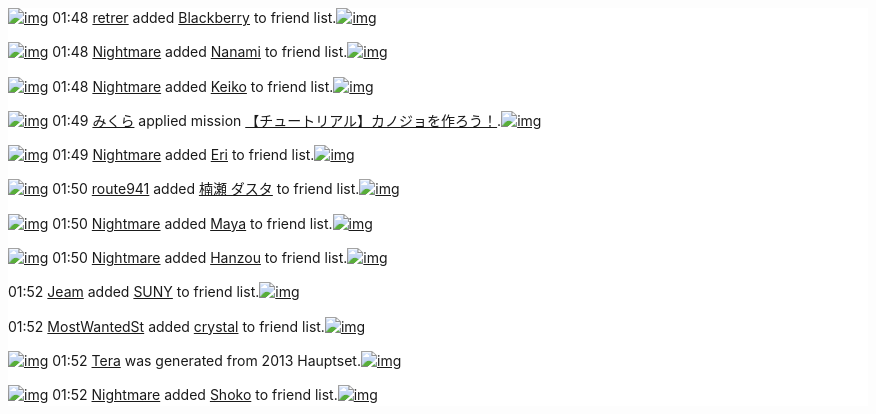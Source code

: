 [![img](http://www.deviantsart.com/m0il19.jpeg)](http://www.barcodekanojo.com/user/487013/retrer) 01:48 [retrer](http://www.barcodekanojo.com/user/487013/retrer) added [Blackberry](http://www.barcodekanojo.com/kanojo/2972653/Blackberry) to friend list.[![img](http://www.deviantsart.com/2fo0h5k.png)](http://www.barcodekanojo.com/kanojo/2972653/Blackberry) 

[![img](http://www.deviantsart.com/k1uom4.jpeg)](http://www.barcodekanojo.com/user/479031/Nightmare) 01:48 [Nightmare](http://www.barcodekanojo.com/user/479031/Nightmare) added [Nanami](http://www.barcodekanojo.com/kanojo/2689156/Nanami) to friend list.[![img](http://www.deviantsart.com/28cd204.png)](http://www.barcodekanojo.com/kanojo/2689156/Nanami) 

[![img](http://www.deviantsart.com/k1uom4.jpeg)](http://www.barcodekanojo.com/user/479031/Nightmare) 01:48 [Nightmare](http://www.barcodekanojo.com/user/479031/Nightmare) added [Keiko](http://www.barcodekanojo.com/kanojo/2792350/Keiko) to friend list.[![img](http://www.deviantsart.com/r1vgsq.png)](http://www.barcodekanojo.com/kanojo/2792350/Keiko) 

[![img](http://www.deviantsart.com/73m81v.jpeg)](http://www.barcodekanojo.com/user/380642/%E3%81%BF%E3%81%8F%E3%82%89) 01:49 [みくら](http://www.barcodekanojo.com/user/380642/%E3%81%BF%E3%81%8F%E3%82%89) applied mission [【チュートリアル】カノジョを作ろう！](http://www.barcodekanojo.com/kanojo/3130103/%E3%83%94%E3%83%AB%E3%83%AB%E3%82%AF%E3%81%9F%E3%82%93).[![img](http://www.deviantsart.com/3gi177h.png)](http://www.barcodekanojo.com/kanojo/3130103/%E3%83%94%E3%83%AB%E3%83%AB%E3%82%AF%E3%81%9F%E3%82%93) 

[![img](http://www.deviantsart.com/k1uom4.jpeg)](http://www.barcodekanojo.com/user/479031/Nightmare) 01:49 [Nightmare](http://www.barcodekanojo.com/user/479031/Nightmare) added [Eri](http://www.barcodekanojo.com/kanojo/2933027/Eri) to friend list.[![img](http://www.deviantsart.com/2aub5pi.png)](http://www.barcodekanojo.com/kanojo/2933027/Eri) 

[![img](http://www.deviantsart.com/3hfsem6.jpeg)](http://www.barcodekanojo.com/user/254571/route941) 01:50 [route941](http://www.barcodekanojo.com/user/254571/route941) added [楠瀬 ダスタ](http://www.barcodekanojo.com/kanojo/2142386/%E6%A5%A0%E7%80%AC%20%E3%83%80%E3%82%B9%E3%82%BF) to friend list.[![img](http://www.deviantsart.com/2a9lq13.png)](http://www.barcodekanojo.com/kanojo/2142386/%E6%A5%A0%E7%80%AC%20%E3%83%80%E3%82%B9%E3%82%BF) 

[![img](http://www.deviantsart.com/k1uom4.jpeg)](http://www.barcodekanojo.com/user/479031/Nightmare) 01:50 [Nightmare](http://www.barcodekanojo.com/user/479031/Nightmare) added [Maya](http://www.barcodekanojo.com/kanojo/2630549/Maya) to friend list.[![img](http://www.deviantsart.com/2m6vlfp.png)](http://www.barcodekanojo.com/kanojo/2630549/Maya) 

[![img](http://www.deviantsart.com/k1uom4.jpeg)](http://www.barcodekanojo.com/user/479031/Nightmare) 01:50 [Nightmare](http://www.barcodekanojo.com/user/479031/Nightmare) added [Hanzou](http://www.barcodekanojo.com/kanojo/2615751/Hanzou) to friend list.[![img](http://www.deviantsart.com/37vhe8j.png)](http://www.barcodekanojo.com/kanojo/2615751/Hanzou) 

01:52 [Jeam](http://www.barcodekanojo.com/user/486729/Jeam) added [SUNY](http://www.barcodekanojo.com/kanojo/2999091/SUNY) to friend list.[![img](http://www.deviantsart.com/l65igg.png)](http://www.barcodekanojo.com/kanojo/2999091/SUNY) 

01:52 [MostWantedSt](http://www.barcodekanojo.com/user/487657/MostWantedSt) added [crystal](http://www.barcodekanojo.com/kanojo/2551083/crystal) to friend list.[![img](http://www.deviantsart.com/3s87lt9.png)](http://www.barcodekanojo.com/kanojo/2551083/crystal) 

[![img](http://www.deviantsart.com/34nlfee.png)](http://www.barcodekanojo.com/kanojo/3130109/Tera) 01:52 [Tera](http://www.barcodekanojo.com/kanojo/3130109/Tera) was generated from 2013 Hauptset.[![img](http://www.deviantsart.com/28is3di.jpeg)](http://www.barcodekanojo.com/product_images/barcode/5904419/1410972723/50x50x2013,P20Hauptset.jpg,qw=88,ah=88.pagespeed.ic.N6A_qv8wL_.jpg) 

[![img](http://www.deviantsart.com/k1uom4.jpeg)](http://www.barcodekanojo.com/user/479031/Nightmare) 01:52 [Nightmare](http://www.barcodekanojo.com/user/479031/Nightmare) added [Shoko](http://www.barcodekanojo.com/kanojo/2923760/Shoko) to friend list.[![img](http://www.deviantsart.com/2m81i9o.png)](http://www.barcodekanojo.com/kanojo/2923760/Shoko) 
